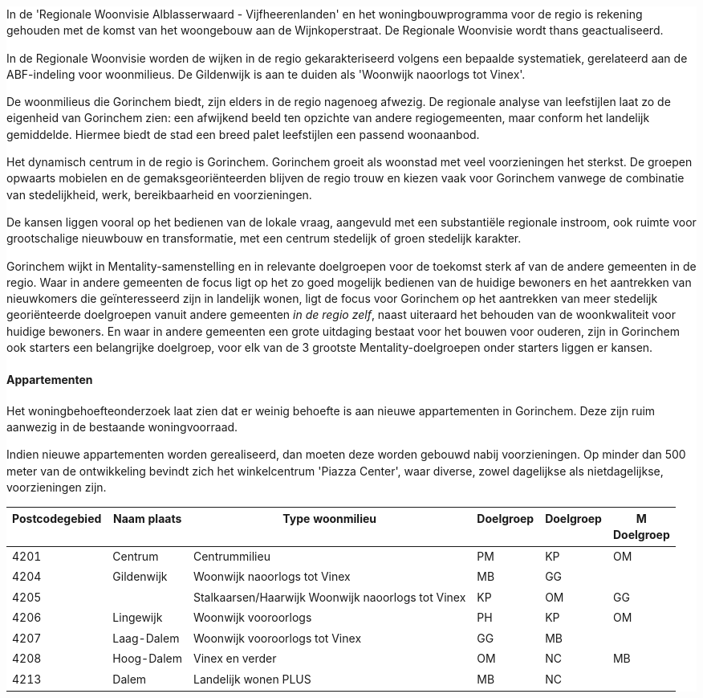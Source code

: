 In de 'Regionale Woonvisie Alblasserwaard - Vijfheerenlanden' en het woningbouwprogramma voor de regio is rekening gehouden met de komst van het woongebouw aan de Wijnkoperstraat. De Regionale Woonvisie wordt thans geactualiseerd.

In de Regionale Woonvisie worden de wijken in de regio gekarakteriseerd volgens een bepaalde systematiek, gerelateerd aan de ABF-indeling voor woonmilieus. De Gildenwijk is aan te duiden als 'Woonwijk naoorlogs tot Vinex'.

De woonmilieus die Gorinchem biedt, zijn elders in de regio nagenoeg afwezig. De regionale analyse van leefstijlen laat zo de eigenheid van Gorinchem zien: een afwijkend beeld ten opzichte van andere regiogemeenten, maar conform het landelijk gemiddelde. Hiermee biedt de stad een breed palet leefstijlen een passend woonaanbod.

Het dynamisch centrum in de regio is Gorinchem. Gorinchem groeit als woonstad met veel voorzieningen het sterkst. De groepen opwaarts mobielen en de gemaksgeoriënteerden blijven de regio trouw en kiezen vaak voor Gorinchem vanwege de combinatie van stedelijkheid, werk, bereikbaarheid en voorzieningen.

De kansen liggen vooral op het bedienen van de lokale vraag, aangevuld met een substantiële regionale instroom, ook ruimte voor grootschalige nieuwbouw en transformatie, met een centrum stedelijk of groen stedelijk karakter.

Gorinchem wijkt in Mentality-samenstelling en in relevante doelgroepen voor de toekomst sterk af van de andere gemeenten in de regio. Waar in andere gemeenten de focus ligt op het zo goed mogelijk bedienen van de huidige bewoners en het aantrekken van nieuwkomers die geïnteresseerd zijn in landelijk wonen, ligt de focus voor Gorinchem op het aantrekken van meer stedelijk georiënteerde doelgroepen vanuit andere gemeenten *in de regio zelf*, naast uiteraard het behouden van de woonkwaliteit voor huidige bewoners. En waar in andere gemeenten een grote uitdaging bestaat voor het bouwen voor ouderen, zijn in Gorinchem ook starters een belangrijke doelgroep, voor elk van de 3 grootste Mentality-doelgroepen onder starters liggen er kansen.

#### Appartementen

Het woningbehoefteonderzoek laat zien dat er weinig behoefte is aan nieuwe appartementen in Gorinchem. Deze zijn ruim aanwezig in de bestaande woningvoorraad.

Indien nieuwe appartementen worden gerealiseerd, dan moeten deze worden gebouwd nabij voorzieningen. Op minder dan 500 meter van de ontwikkeling bevindt zich het winkelcentrum 'Piazza Center', waar diverse, zowel dagelijkse als nietdagelijkse, voorzieningen zijn.

| Postcodegebied | Naam plaats | Type woonmilieu                                   | Doelgroep | Doelgroep | M<br>Doelgroep |
|----------------|-------------|---------------------------------------------------|-----------|-----------|----------------|
| 4201           | Centrum     | Centrummilieu                                     | PM        | KP        | OM             |
| 4204           | Gildenwijk  | Woonwijk naoorlogs tot Vinex                      | MB        | GG        |                |
| 4205           |             | Stalkaarsen/Haarwijk Woonwijk naoorlogs tot Vinex | KP        | OM        | GG             |
| 4206           | Lingewijk   | Woonwijk vooroorlogs                              | PH        | KP        | OM             |
| 4207           | Laag-Dalem  | Woonwijk vooroorlogs tot Vinex                    | GG        | MB        |                |
| 4208           | Hoog-Dalem  | Vinex en verder                                   | OM        | NC        | MB             |
| 4213           | Dalem       | Landelijk wonen PLUS                              | MB        | NC        |                |

